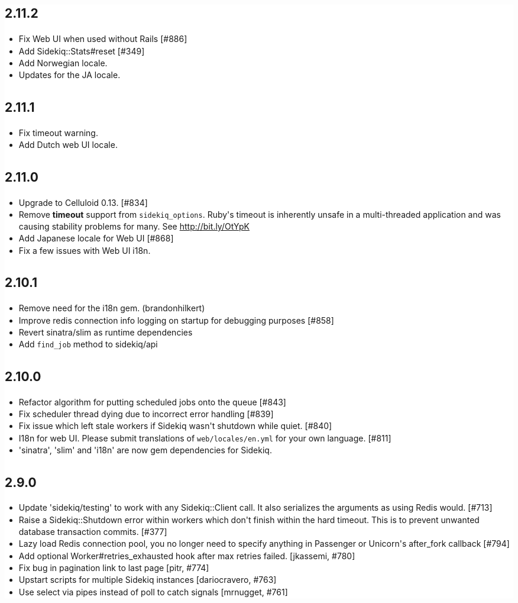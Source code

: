 2.11.2
-----------

- Fix Web UI when used without Rails [#886]
- Add Sidekiq::Stats#reset [#349]
- Add Norwegian locale.
- Updates for the JA locale.

2.11.1
-----------

- Fix timeout warning.
- Add Dutch web UI locale.

2.11.0
-----------

- Upgrade to Celluloid 0.13. [#834]
- Remove **timeout** support from `sidekiq_options`.  Ruby's timeout
  is inherently unsafe in a multi-threaded application and was causing
  stability problems for many.  See http://bit.ly/OtYpK
- Add Japanese locale for Web UI [#868]
- Fix a few issues with Web UI i18n.

2.10.1
-----------

- Remove need for the i18n gem. (brandonhilkert)
- Improve redis connection info logging on startup for debugging
purposes [#858]
- Revert sinatra/slim as runtime dependencies
- Add `find_job` method to sidekiq/api


2.10.0
-----------

- Refactor algorithm for putting scheduled jobs onto the queue [#843]
- Fix scheduler thread dying due to incorrect error handling [#839]
- Fix issue which left stale workers if Sidekiq wasn't shutdown while
quiet. [#840]
- I18n for web UI.  Please submit translations of `web/locales/en.yml` for
your own language. [#811]
- 'sinatra', 'slim' and 'i18n' are now gem dependencies for Sidekiq.


2.9.0
-----------

- Update 'sidekiq/testing' to work with any Sidekiq::Client call. It
  also serializes the arguments as using Redis would. [#713]
- Raise a Sidekiq::Shutdown error within workers which don't finish within the hard
  timeout.  This is to prevent unwanted database transaction commits. [#377]
- Lazy load Redis connection pool, you no longer need to specify
  anything in Passenger or Unicorn's after_fork callback [#794]
- Add optional Worker#retries_exhausted hook after max retries failed. [jkassemi, #780]
- Fix bug in pagination link to last page [pitr, #774]
- Upstart scripts for multiple Sidekiq instances [dariocravero, #763]
- Use select via pipes instead of poll to catch signals [mrnugget, #761]
